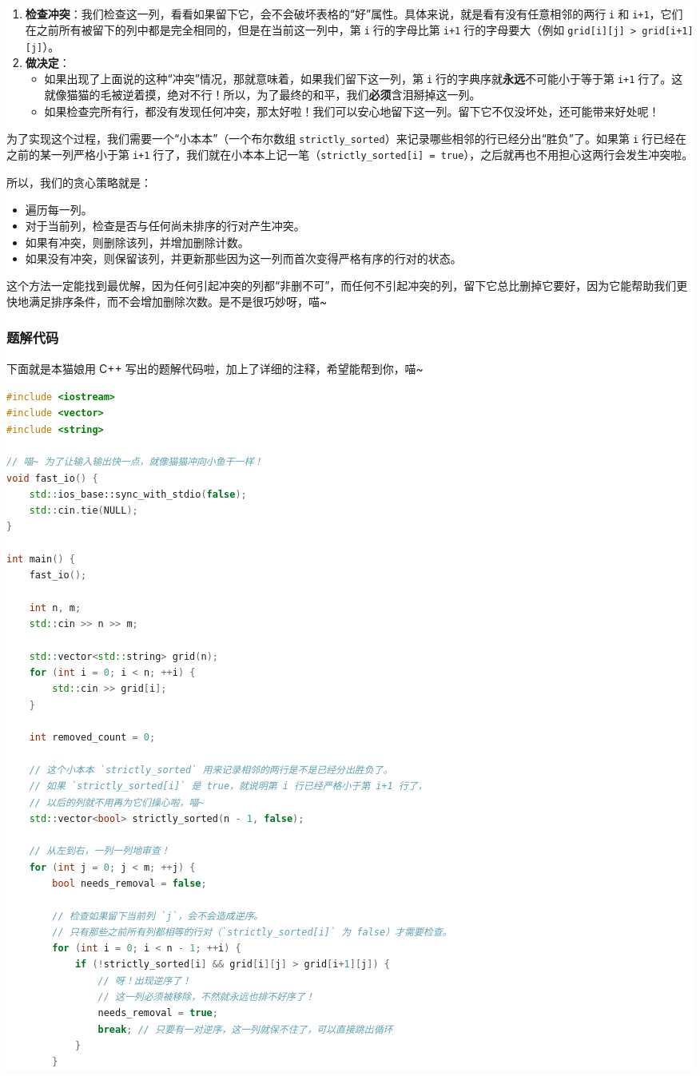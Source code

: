 1.  **检查冲突**：我们检查这一列，看看如果留下它，会不会破坏表格的“好”属性。具体来说，就是看有没有任意相邻的两行 `i` 和 `i+1`，它们在之前所有被留下的列中都是完全相同的，但是在当前这一列中，第 `i` 行的字母比第 `i+1` 行的字母要大（例如 `grid[i][j] > grid[i+1][j]`）。
2.  **做决定**：
    *   如果出现了上面说的这种“冲突”情况，那就意味着，如果我们留下这一列，第 `i` 行的字典序就**永远**不可能小于等于第 `i+1` 行了。这就像猫猫的毛被逆着摸，绝对不行！所以，为了最终的和平，我们**必须**含泪掰掉这一列。
    *   如果检查完所有行，都没有发现任何冲突，那太好啦！我们可以安心地留下这一列。留下它不仅没坏处，还可能带来好处呢！

为了实现这个过程，我们需要一个“小本本”（一个布尔数组 `strictly_sorted`）来记录哪些相邻的行已经分出“胜负”了。如果第 `i` 行已经在之前的某一列严格小于第 `i+1` 行了，我们就在小本本上记一笔（`strictly_sorted[i] = true`），之后就再也不用担心这两行会发生冲突啦。

所以，我们的贪心策略就是：
- 遍历每一列。
- 对于当前列，检查是否与任何尚未排序的行对产生冲突。
- 如果有冲突，则删除该列，并增加删除计数。
- 如果没有冲突，则保留该列，并更新那些因为这一列而首次变得严格有序的行对的状态。

这个方法一定能找到最优解，因为任何引起冲突的列都“非删不可”，而任何不引起冲突的列，留下它总比删掉它要好，因为它能帮助我们更快地满足排序条件，而不会增加删除次数。是不是很巧妙呀，喵~

### 题解代码

下面就是本猫娘用 C++ 写出的题解代码啦，加上了详细的注释，希望能帮到你，喵~

```cpp
#include <iostream>
#include <vector>
#include <string>

// 喵~ 为了让输入输出快一点，就像猫猫冲向小鱼干一样！
void fast_io() {
    std::ios_base::sync_with_stdio(false);
    std::cin.tie(NULL);
}

int main() {
    fast_io();

    int n, m;
    std::cin >> n >> m;

    std::vector<std::string> grid(n);
    for (int i = 0; i < n; ++i) {
        std::cin >> grid[i];
    }

    int removed_count = 0;
    
    // 这个小本本 `strictly_sorted` 用来记录相邻的两行是不是已经分出胜负了。
    // 如果 `strictly_sorted[i]` 是 true，就说明第 i 行已经严格小于第 i+1 行了，
    // 以后的列就不用再为它们操心啦，喵~
    std::vector<bool> strictly_sorted(n - 1, false);

    // 从左到右，一列一列地审查！
    for (int j = 0; j < m; ++j) {
        bool needs_removal = false;
        
        // 检查如果留下当前列 `j`，会不会造成逆序。
        // 只有那些之前所有列都相等的行对（`strictly_sorted[i]` 为 false）才需要检查。
        for (int i = 0; i < n - 1; ++i) {
            if (!strictly_sorted[i] && grid[i][j] > grid[i+1][j]) {
                // 呀！出现逆序了！
                // 这一列必须被移除，不然就永远也排不好序了！
                needs_removal = true;
                break; // 只要有一对逆序，这一列就保不住了，可以直接跳出循环
            }
        }

```